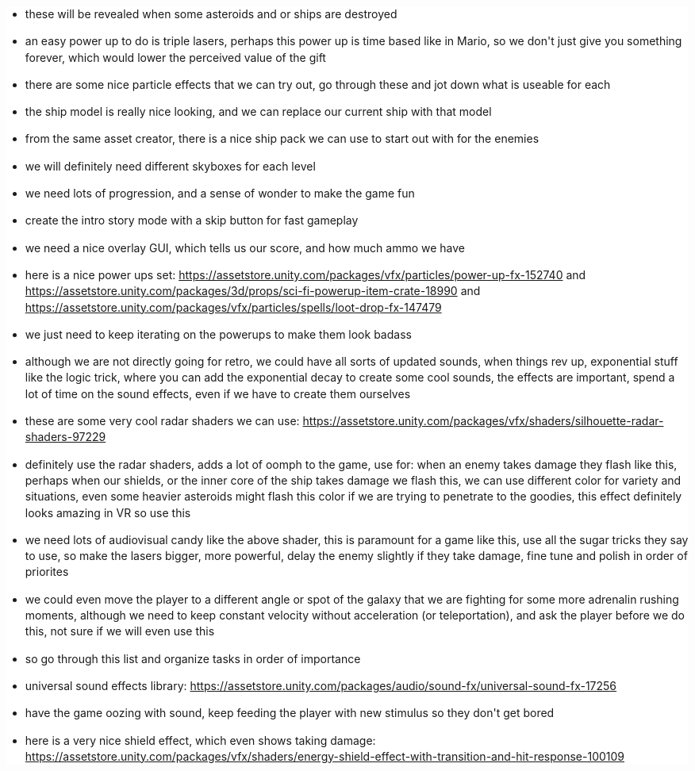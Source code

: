 * these will be revealed when some asteroids and or ships are destroyed

* an easy power up to do is triple lasers, perhaps this power up is time based like in Mario, so we don't just give you something forever, which would lower the perceived value of the gift

* there are some nice particle effects that we can try out, go through these and jot down what is useable for each

* the ship model is really nice looking, and we can replace our current ship with that model

* from the same asset creator, there is a nice ship pack we can use to start out with for the enemies

* we will definitely need different skyboxes for each level

* we need lots of progression, and a sense of wonder to make the game fun

* create the intro story mode with a skip button for fast gameplay

* we need a nice overlay GUI, which tells us our score, and how much ammo we have

* here is a nice power ups set: https://assetstore.unity.com/packages/vfx/particles/power-up-fx-152740 and https://assetstore.unity.com/packages/3d/props/sci-fi-powerup-item-crate-18990 and https://assetstore.unity.com/packages/vfx/particles/spells/loot-drop-fx-147479

* we just need to keep iterating on the powerups to make them look badass

* although we are not directly going for retro, we could have all sorts of updated sounds, when things rev up, exponential stuff like the logic trick, where you can add the exponential decay to create some cool sounds, the effects are important, spend a lot of time on the sound effects, even if we have to create them ourselves

* these are some very cool radar shaders we can use: https://assetstore.unity.com/packages/vfx/shaders/silhouette-radar-shaders-97229

* definitely use the radar shaders, adds a lot of oomph to the game, use for: when an enemy takes damage they flash like this, perhaps when our shields, or the inner core of the ship takes damage we flash this, we can use different color for variety and situations, even some heavier asteroids might flash this color if we are trying to penetrate to the goodies, this effect definitely looks amazing in VR so use this

* we need lots of audiovisual candy like the above shader, this is paramount for a game like this, use all the sugar tricks they say to use, so make the lasers bigger, more powerful, delay the enemy slightly if they take damage, fine tune and polish in order of priorites

* we could even move the player to a different angle or spot of the galaxy that we are fighting for some more adrenalin rushing moments, although we need to keep constant velocity without acceleration (or teleportation), and ask the player before we do this, not sure if we will even use this

* so go through this list and organize tasks in order of importance

* universal sound effects library: https://assetstore.unity.com/packages/audio/sound-fx/universal-sound-fx-17256

* have the game oozing with sound, keep feeding the player with new stimulus so they don't get bored

* here is a very nice shield effect, which even shows taking damage: https://assetstore.unity.com/packages/vfx/shaders/energy-shield-effect-with-transition-and-hit-response-100109
